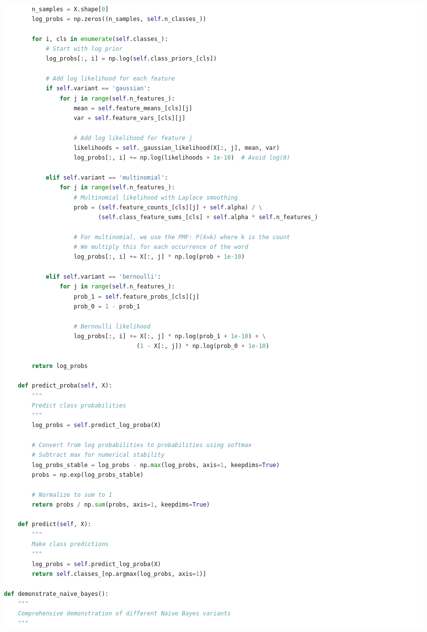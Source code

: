 ```python
        n_samples = X.shape[0]
        log_probs = np.zeros((n_samples, self.n_classes_))
        
        for i, cls in enumerate(self.classes_):
            # Start with log prior
            log_probs[:, i] = np.log(self.class_priors_[cls])
            
            # Add log likelihood for each feature
            if self.variant == 'gaussian':
                for j in range(self.n_features_):
                    mean = self.feature_means_[cls][j]
                    var = self.feature_vars_[cls][j]
                    
                    # Add log likelihood for feature j
                    likelihoods = self._gaussian_likelihood(X[:, j], mean, var)
                    log_probs[:, i] += np.log(likelihoods + 1e-10)  # Avoid log(0)
                    
            elif self.variant == 'multinomial':
                for j in range(self.n_features_):
                    # Multinomial likelihood with Laplace smoothing
                    prob = (self.feature_counts_[cls][j] + self.alpha) / \
                           (self.class_feature_sums_[cls] + self.alpha * self.n_features_)
                    
                    # For multinomial, we use the PMF: P(X=k) where k is the count
                    # We multiply this for each occurrence of the word
                    log_probs[:, i] += X[:, j] * np.log(prob + 1e-10)
                    
            elif self.variant == 'bernoulli':
                for j in range(self.n_features_):
                    prob_1 = self.feature_probs_[cls][j]
                    prob_0 = 1 - prob_1
                    
                    # Bernoulli likelihood
                    log_probs[:, i] += X[:, j] * np.log(prob_1 + 1e-10) + \
                                      (1 - X[:, j]) * np.log(prob_0 + 1e-10)
        
        return log_probs
    
    def predict_proba(self, X):
        """
        Predict class probabilities
        """
        log_probs = self.predict_log_proba(X)
        
        # Convert from log probabilities to probabilities using softmax
        # Subtract max for numerical stability
        log_probs_stable = log_probs - np.max(log_probs, axis=1, keepdims=True)
        probs = np.exp(log_probs_stable)
        
        # Normalize to sum to 1
        return probs / np.sum(probs, axis=1, keepdims=True)
    
    def predict(self, X):
        """
        Make class predictions
        """
        log_probs = self.predict_log_proba(X)
        return self.classes_[np.argmax(log_probs, axis=1)]

def demonstrate_naive_bayes():
    """
    Comprehensive demonstration of different Naive Bayes variants
    """
```
